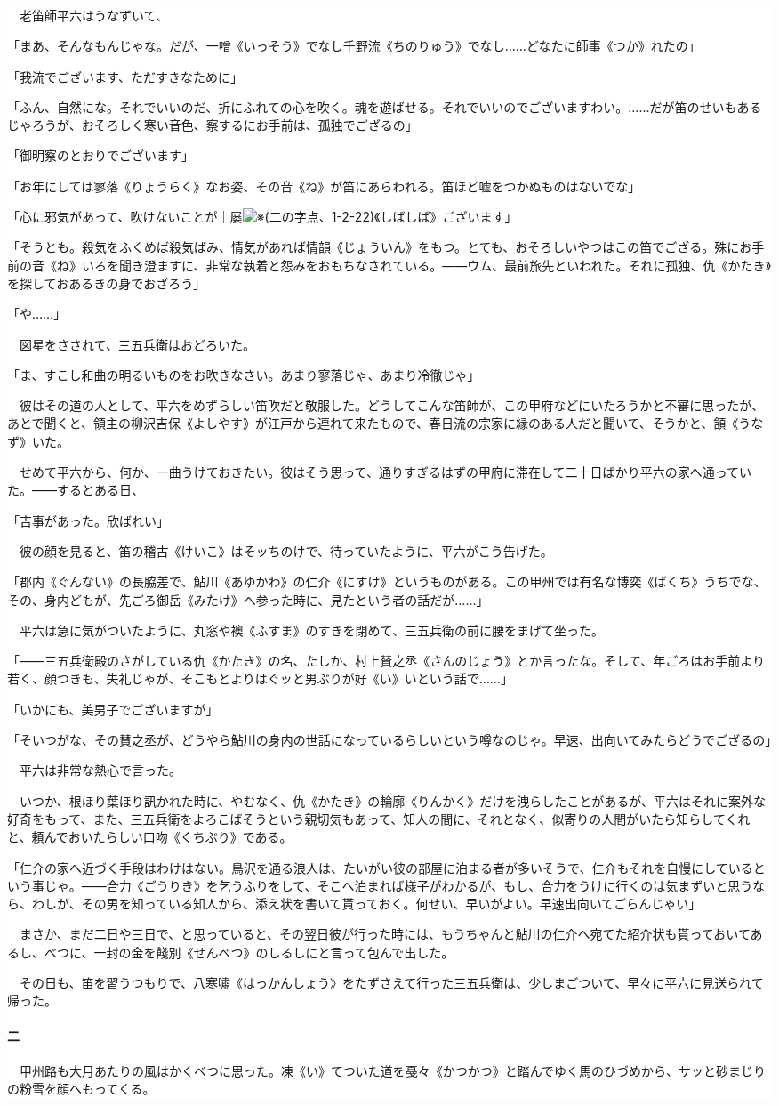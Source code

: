 　老笛師平六はうなずいて、

「まあ、そんなもんじゃな。だが、一噌《いっそう》でなし千野流《ちのりゅう》でなし……どなたに師事《つか》れたの」

「我流でございます、ただすきなために」

「ふん、自然にな。それでいいのだ、折にふれての心を吹く。魂を遊ばせる。それでいいのでございますわい。……だが笛のせいもあるじゃろうが、おそろしく寒い音色、察するにお手前は、孤独でござるの」

「御明察のとおりでございます」

「お年にしては寥落《りょうらく》なお姿、その音《ね》が笛にあらわれる。笛ほど嘘をつかぬものはないでな」

「心に邪気があって、吹けないことが｜屡![※(二の字点、1-2-22)](https://www.aozora.gr.jp/cards/001562/files/../../../gaiji/1-02/1-02-22.png)《しばしば》ございます」

「そうとも。殺気をふくめば殺気ばみ、情気があれば情韻《じょういん》をもつ。とても、おそろしいやつはこの笛でござる。殊にお手前の音《ね》いろを聞き澄ますに、非常な執着と怨みをおもちなされている。――ウム、最前旅先といわれた。それに孤独、仇《かたき》を探しておあるきの身でおざろう」

「や……」

　図星をさされて、三五兵衛はおどろいた。

「ま、すこし和曲の明るいものをお吹きなさい。あまり寥落じゃ、あまり冷徹じゃ」

　彼はその道の人として、平六をめずらしい笛吹だと敬服した。どうしてこんな笛師が、この甲府などにいたろうかと不審に思ったが、あとで聞くと、領主の柳沢吉保《よしやす》が江戸から連れて来たもので、春日流の宗家に縁のある人だと聞いて、そうかと、頷《うなず》いた。

　せめて平六から、何か、一曲うけておきたい。彼はそう思って、通りすぎるはずの甲府に滞在して二十日ばかり平六の家へ通っていた。――するとある日、

「吉事があった。欣ばれい」

　彼の顔を見ると、笛の稽古《けいこ》はそッちのけで、待っていたように、平六がこう告げた。

「郡内《ぐんない》の長脇差で、鮎川《あゆかわ》の仁介《にすけ》というものがある。この甲州では有名な博奕《ばくち》うちでな、その、身内どもが、先ごろ御岳《みたけ》へ参った時に、見たという者の話だが……」

　平六は急に気がついたように、丸窓や襖《ふすま》のすきを閉めて、三五兵衛の前に腰をまげて坐った。

「――三五兵衛殿のさがしている仇《かたき》の名、たしか、村上賛之丞《さんのじょう》とか言ったな。そして、年ごろはお手前より若く、顔つきも、失礼じゃが、そこもとよりはぐッと男ぶりが好《い》いという話で……」

「いかにも、美男子でございますが」

「そいつがな、その賛之丞が、どうやら鮎川の身内の世話になっているらしいという噂なのじゃ。早速、出向いてみたらどうでござるの」

　平六は非常な熱心で言った。

　いつか、根ほり葉ほり訊かれた時に、やむなく、仇《かたき》の輪廓《りんかく》だけを洩らしたことがあるが、平六はそれに案外な好奇をもって、また、三五兵衛をよろこばそうという親切気もあって、知人の間に、それとなく、似寄りの人間がいたら知らしてくれと、頼んでおいたらしい口吻《くちぶり》である。

「仁介の家へ近づく手段はわけはない。鳥沢を通る浪人は、たいがい彼の部屋に泊まる者が多いそうで、仁介もそれを自慢にしているという事じゃ。――合力《ごうりき》を乞うふりをして、そこへ泊まれば様子がわかるが、もし、合力をうけに行くのは気まずいと思うなら、わしが、その男を知っている知人から、添え状を書いて貰っておく。何せい、早いがよい。早速出向いてごらんじゃい」

　まさか、まだ二日や三日で、と思っていると、その翌日彼が行った時には、もうちゃんと鮎川の仁介へ宛てた紹介状も貰っておいてあるし、べつに、一封の金を餞別《せんべつ》のしるしにと言って包んで出した。

　その日も、笛を習うつもりで、八寒嘯《はっかんしょう》をたずさえて行った三五兵衛は、少しまごついて、早々に平六に見送られて帰った。



#### 二




　甲州路も大月あたりの風はかくべつに思った。凍《い》てついた道を戞々《かつかつ》と踏んでゆく馬のひづめから、サッと砂まじりの粉雪を顔へもってくる。

